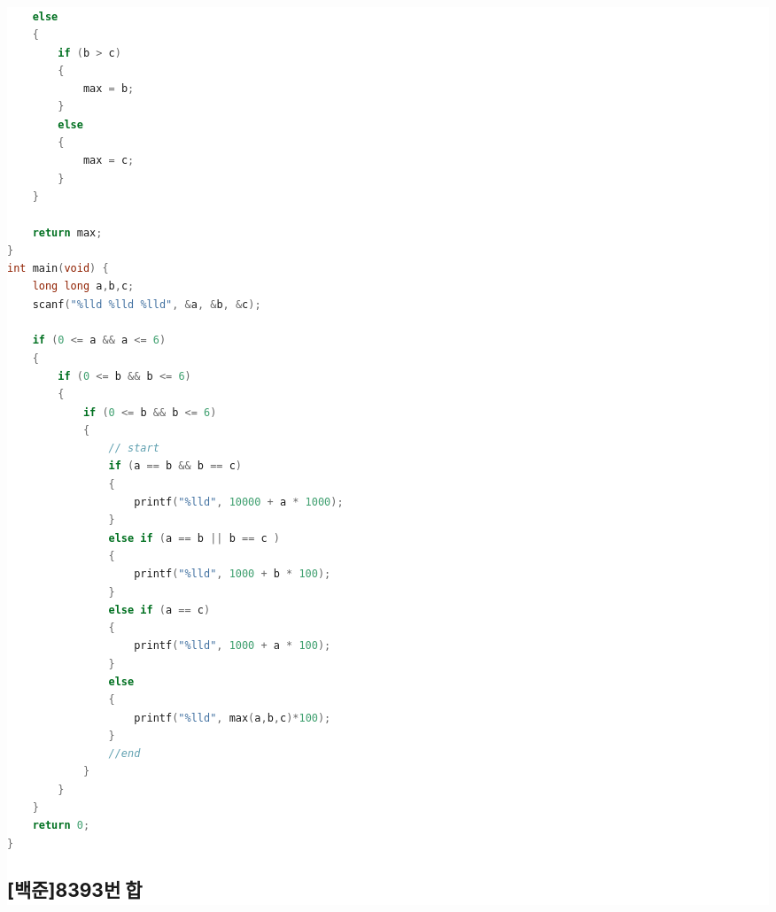 ```c
    else
    {
        if (b > c)
        {
            max = b;
        }
        else
        {
            max = c;
        }
    }

    return max;
}
int main(void) {
    long long a,b,c;
    scanf("%lld %lld %lld", &a, &b, &c);

    if (0 <= a && a <= 6)
    {
        if (0 <= b && b <= 6)
        {
            if (0 <= b && b <= 6)
            {
                // start
                if (a == b && b == c)
                {
                    printf("%lld", 10000 + a * 1000);
                }
                else if (a == b || b == c )
                {
                    printf("%lld", 1000 + b * 100);
                }
                else if (a == c)
                {
                    printf("%lld", 1000 + a * 100);
                }
                else
                {
                    printf("%lld", max(a,b,c)*100);
                }
                //end
            }
        }
    }
    return 0;
}

```

## [백준]8393번 합

